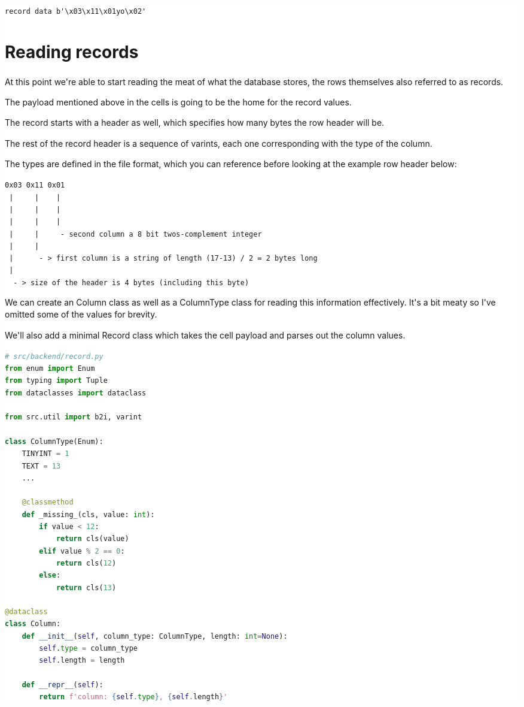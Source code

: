```
record data b'\x03\x11\x01yo\x02'
```

# Reading records

At this point we're able to start reading the meat of what the database stores, the rows themselves also referred to as records.

The payload mentioned above in the cells is going to be the home for the record values.

The record starts with a header as well, which specifies how many bytes the row header will be.

The rest of the record header is a sequence of varints, each one corresponding with the type of the column.

The types are defined in the file format, which you can reference before looking at the example row header below:

```
0x03 0x11 0x01
 |     |    |
 |     |    |
 |     |    |
 |     |     - second column a 8 bit twos-complement integer
 |     |
 |      - > first column is a string of length (17-13) / 2 = 2 bytes long
 |
  - > size of the header is 4 bytes (including this byte)
```

We can create an Column class as well as a ColumnType class for reading this information effectively. It's a bit meaty so I've omitted some of the values for brevity.

We'll also add a minimal Record class which takes the cell payload and parses out the column values.

```python
# src/backend/record.py
from enum import Enum
from typing import Tuple
from dataclasses import dataclass

from src.util import b2i, varint

class ColumnType(Enum):
    TINYINT = 1
    TEXT = 13
    ...

    @classmethod
    def _missing_(cls, value: int):
        if value < 12:
            return cls(value)
        elif value % 2 == 0:
            return cls(12)
        else:
            return cls(13)

@dataclass
class Column:
    def __init__(self, column_type: ColumnType, length: int=None):
        self.type = column_type
        self.length = length

    def __repr__(self):
        return f'column: {self.type}, {self.length}'
```